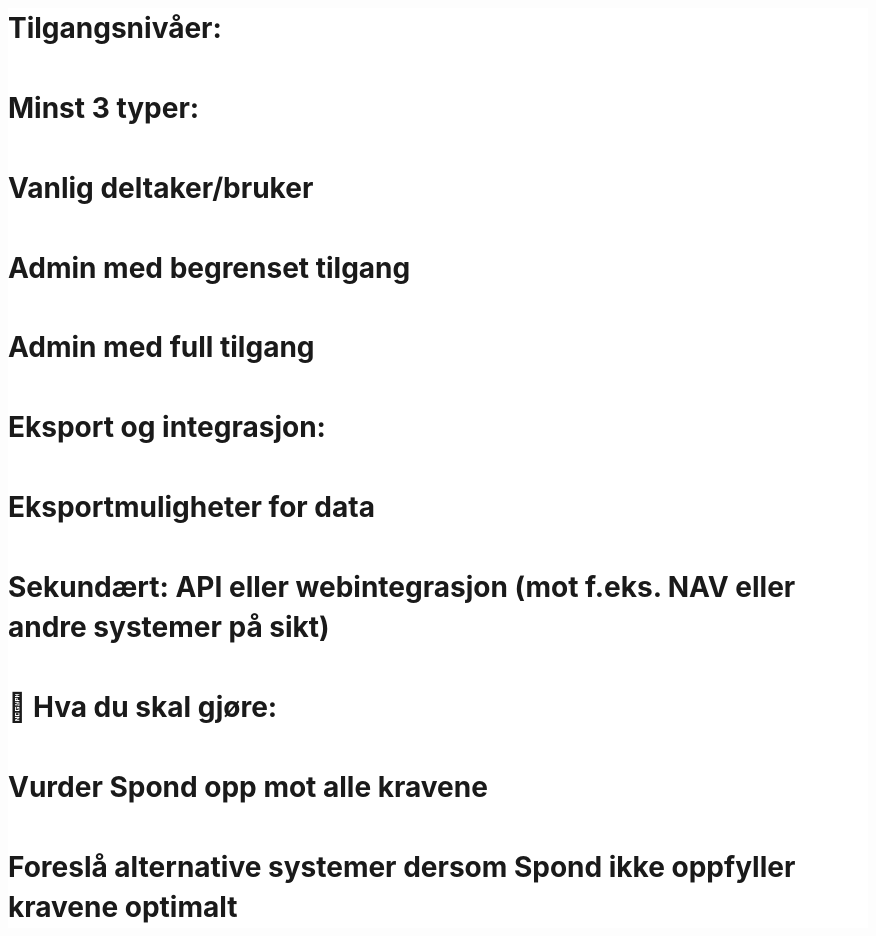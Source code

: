 # 

# Tilgangsnivåer:

# 

# Minst 3 typer:

# 

# Vanlig deltaker/bruker

# 

# Admin med begrenset tilgang

# 

# Admin med full tilgang

# 

# Eksport og integrasjon:

# 

# Eksportmuligheter for data

# 

# Sekundært: API eller webintegrasjon (mot f.eks. NAV eller andre systemer på sikt)

# 

# 🧠 Hva du skal gjøre:

# Vurder Spond opp mot alle kravene

# 

# Foreslå alternative systemer dersom Spond ikke oppfyller kravene optimalt

